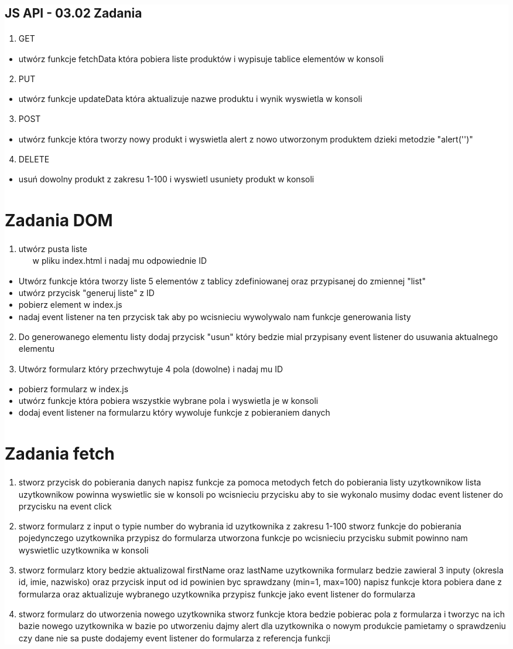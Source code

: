 ## JS API - 03.02 Zadania

1. GET
- utwórz funkcje fetchData która pobiera liste produktów i wypisuje tablice elementów w konsoli

2. PUT
- utwórz funkcje updateData która aktualizuje nazwe produktu i wynik wyswietla w konsoli

3. POST
- utwórz funkcje która tworzy nowy produkt i wyswietla alert z nowo utworzonym produktem dzieki metodzie "alert('')"

4. DELETE
- usuń dowolny produkt z zakresu 1-100 i wyswietl usuniety produkt w konsoli

# Zadania DOM

1. utwórz pusta liste <ul> w pliku index.html i nadaj mu odpowiednie ID
- Utwórz funkcje która tworzy liste 5 elementów z tablicy zdefiniowanej oraz przypisanej do zmiennej "list"
- utwórz przycisk "generuj liste" z ID
- pobierz element w index.js
- nadaj event listener na ten przycisk tak aby po wcisnieciu wywolywalo nam funkcje generowania listy

2. Do generowanego elementu listy dodaj przycisk "usun" który bedzie mial przypisany event listener do usuwania aktualnego elementu

3. Utwórz formularz który przechwytuje 4 pola (dowolne) i nadaj mu ID
- pobierz formularz w index.js
- utwórz funkcje która pobiera wszystkie wybrane pola i wyswietla je w konsoli
- dodaj event listener na formularzu który wywoluje funkcje z pobieraniem danych

# Zadania fetch
1. stworz przycisk do pobierania danych
napisz funkcje za pomoca metodych fetch do pobierania listy uzytkownikow
lista uzytkownikow powinna wyswietlic sie w konsoli po wcisnieciu przycisku
aby to sie wykonalo musimy dodac event listener do przycisku na event click

2. stworz formularz z input o typie number do wybrania id uzytkownika z zakresu 1-100
stworz funkcje do pobierania pojedynczego uzytkownika
przypisz do formularza utworzona funkcje
po wcisnieciu przycisku submit powinno nam wyswietlic uzytkownika w konsoli

3. stworz formularz ktory bedzie aktualizowal firstName oraz lastName uzytkownika
formularz bedzie zawieral 3 inputy (okresla id, imie, nazwisko) oraz przycisk
input od id powinien byc sprawdzany (min=1, max=100)
napisz funkcje ktora pobiera dane z formularza oraz aktualizuje wybranego uzytkownika
przypisz funkcje jako event listener do formularza

4. stworz formularz do utworzenia nowego uzytkownika
stworz funkcje ktora bedzie pobierac pola z formularza i tworzyc na ich bazie nowego uzytkownika w bazie
po utworzeniu dajmy alert dla uzytkownika o nowym produkcie
pamietamy o sprawdzeniu czy dane nie sa puste
dodajemy event listener do formularza z referencja funkcji

